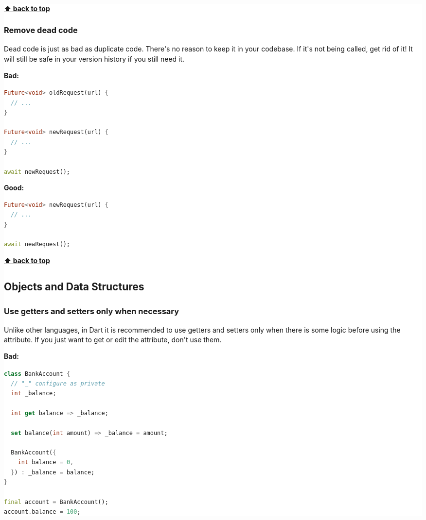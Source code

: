 **[⬆ back to top](#table-of-contents)**

### Remove dead code

Dead code is just as bad as duplicate code. There's no reason to keep it in
your codebase. If it's not being called, get rid of it! It will still be safe
in your version history if you still need it.

**Bad:**

```dart
Future<void> oldRequest(url) {
  // ...
}

Future<void> newRequest(url) {
  // ...
}

await newRequest();
```

**Good:**

```dart
Future<void> newRequest(url) {
  // ...
}

await newRequest();
```

**[⬆ back to top](#table-of-contents)**

## **Objects and Data Structures**

### Use getters and setters only when necessary

Unlike other languages, in Dart it is recommended to use getters and setters only when there is some logic before using the attribute. If you just want to get or edit the attribute, don't use them.

**Bad:**

```dart
class BankAccount {
  // "_" configure as private
  int _balance;

  int get balance => _balance;

  set balance(int amount) => _balance = amount;

  BankAccount({
    int balance = 0,
  }) : _balance = balance;
}

final account = BankAccount();
account.balance = 100;
```
